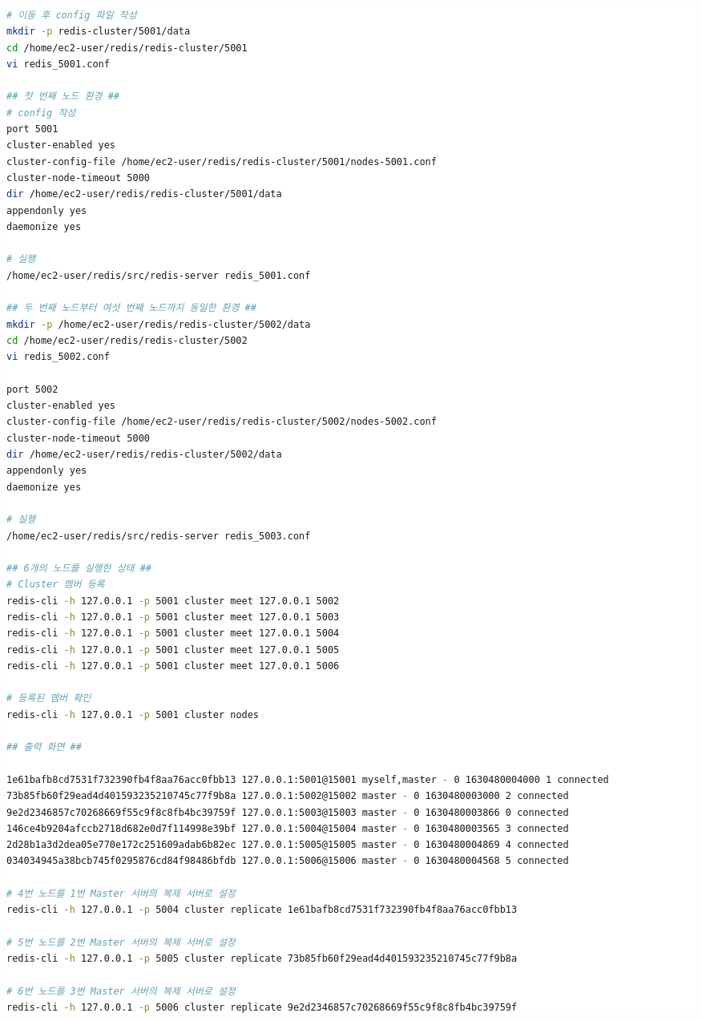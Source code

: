 ```sh
# 이동 후 config 파일 작성
mkdir -p redis-cluster/5001/data
cd /home/ec2-user/redis/redis-cluster/5001
vi redis_5001.conf

## 첫 번째 노드 환경 ##
# config 작성
port 5001
cluster-enabled yes
cluster-config-file /home/ec2-user/redis/redis-cluster/5001/nodes-5001.conf
cluster-node-timeout 5000
dir /home/ec2-user/redis/redis-cluster/5001/data
appendonly yes
daemonize yes

# 실행
/home/ec2-user/redis/src/redis-server redis_5001.conf

## 두 번째 노드부터 여섯 번째 노드까지 동일한 환경 ##
mkdir -p /home/ec2-user/redis/redis-cluster/5002/data
cd /home/ec2-user/redis/redis-cluster/5002
vi redis_5002.conf

port 5002
cluster-enabled yes
cluster-config-file /home/ec2-user/redis/redis-cluster/5002/nodes-5002.conf
cluster-node-timeout 5000
dir /home/ec2-user/redis/redis-cluster/5002/data
appendonly yes
daemonize yes

# 실행
/home/ec2-user/redis/src/redis-server redis_5003.conf

## 6개의 노드를 실행한 상태 ##
# Cluster 멤버 등록
redis-cli -h 127.0.0.1 -p 5001 cluster meet 127.0.0.1 5002
redis-cli -h 127.0.0.1 -p 5001 cluster meet 127.0.0.1 5003
redis-cli -h 127.0.0.1 -p 5001 cluster meet 127.0.0.1 5004
redis-cli -h 127.0.0.1 -p 5001 cluster meet 127.0.0.1 5005
redis-cli -h 127.0.0.1 -p 5001 cluster meet 127.0.0.1 5006

# 등록된 멤버 확인
redis-cli -h 127.0.0.1 -p 5001 cluster nodes

## 출력 화면 ##

1e61bafb8cd7531f732390fb4f8aa76acc0fbb13 127.0.0.1:5001@15001 myself,master - 0 1630480004000 1 connected
73b85fb60f29ead4d401593235210745c77f9b8a 127.0.0.1:5002@15002 master - 0 1630480003000 2 connected
9e2d2346857c70268669f55c9f8c8fb4bc39759f 127.0.0.1:5003@15003 master - 0 1630480003866 0 connected
146ce4b9204afccb2718d682e0d7f114998e39bf 127.0.0.1:5004@15004 master - 0 1630480003565 3 connected
2d28b1a3d2dea05e770e172c251609adab6b82ec 127.0.0.1:5005@15005 master - 0 1630480004869 4 connected
034034945a38bcb745f0295876cd84f98486bfdb 127.0.0.1:5006@15006 master - 0 1630480004568 5 connected

# 4번 노드를 1번 Master 서버의 복제 서버로 설정
redis-cli -h 127.0.0.1 -p 5004 cluster replicate 1e61bafb8cd7531f732390fb4f8aa76acc0fbb13

# 5번 노드를 2번 Master 서버의 복제 서버로 설정
redis-cli -h 127.0.0.1 -p 5005 cluster replicate 73b85fb60f29ead4d401593235210745c77f9b8a

# 6번 노드를 3번 Master 서버의 복제 서버로 설정
redis-cli -h 127.0.0.1 -p 5006 cluster replicate 9e2d2346857c70268669f55c9f8c8fb4bc39759f
```